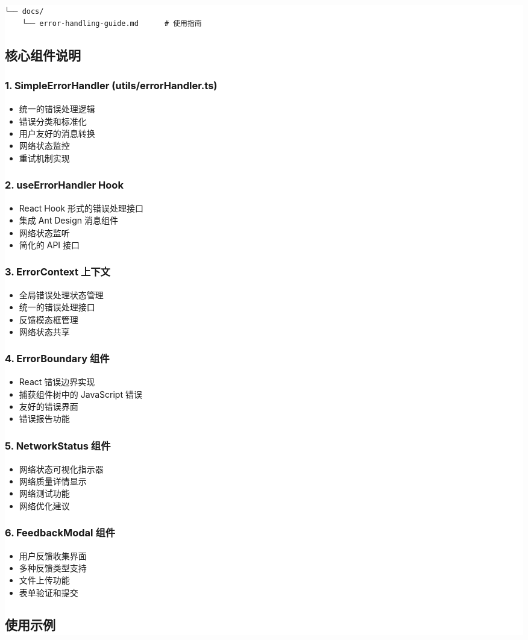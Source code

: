 ```
└── docs/
    └── error-handling-guide.md      # 使用指南
```

## 核心组件说明

### 1. SimpleErrorHandler (utils/errorHandler.ts)

- 统一的错误处理逻辑
- 错误分类和标准化
- 用户友好的消息转换
- 网络状态监控
- 重试机制实现

### 2. useErrorHandler Hook

- React Hook 形式的错误处理接口
- 集成 Ant Design 消息组件
- 网络状态监听
- 简化的 API 接口

### 3. ErrorContext 上下文

- 全局错误处理状态管理
- 统一的错误处理接口
- 反馈模态框管理
- 网络状态共享

### 4. ErrorBoundary 组件

- React 错误边界实现
- 捕获组件树中的 JavaScript 错误
- 友好的错误界面
- 错误报告功能

### 5. NetworkStatus 组件

- 网络状态可视化指示器
- 网络质量详情显示
- 网络测试功能
- 网络优化建议

### 6. FeedbackModal 组件

- 用户反馈收集界面
- 多种反馈类型支持
- 文件上传功能
- 表单验证和提交

## 使用示例
